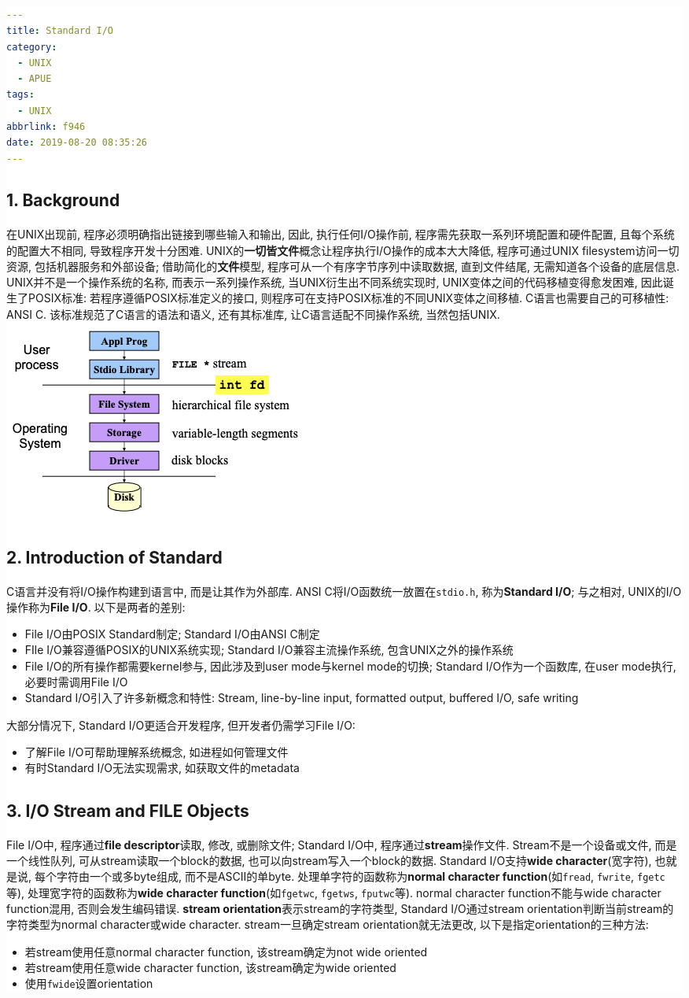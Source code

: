 ```yaml
---
title: Standard I/O
category:
  - UNIX
  - APUE
tags:
  - UNIX
abbrlink: f946
date: 2019-08-20 08:35:26
---
```


## 1. Background
在UNIX出现前, 程序必须明确指出链接到哪些输入和输出, 因此, 执行任何I/O操作前, 程序需先获取一系列环境配置和硬件配置, 且每个系统的配置大不相同, 导致程序开发十分困难. UNIX的**一切皆文件**概念让程序执行I/O操作的成本大大降低, 程序可通过UNIX filesystem访问一切资源, 包括机器服务和外部设备; 借助简化的**文件**模型, 程序可从一个有序字节序列中读取数据, 直到文件结尾, 无需知道各个设备的底层信息.
UNIX并不是一个操作系统的名称, 而表示一系列操作系统, 当UNIX衍生出不同系统实现时, UNIX变体之间的代码移植变得愈发困难, 因此诞生了POSIX标准: 若程序遵循POSIX标准定义的接口, 则程序可在支持POSIX标准的不同UNIX变体之间移植.
C语言也需要自己的可移植性: ANSI C. 该标准规范了C语言的语法和语义, 还有其标准库, 让C语言适配不同操作系统, 当然包括UNIX.
![Layers of Abstraction](/images/UNIX/APUE/5-1-layer-of-stdio.png)


## 2. Introduction of Standard 
C语言并没有将I/O操作构建到语言中, 而是让其作为外部库. ANSI C将I/O函数统一放置在`stdio.h`, 称为**Standard I/O**; 与之相对, UNIX的I/O操作称为**File I/O**. 以下是两者的差别:
* File I/O由POSIX Standard制定; Standard I/O由ANSI C制定
* FIle I/O兼容遵循POSIX的UNIX系统实现; Standard I/O兼容主流操作系统, 包含UNIX之外的操作系统
* File I/O的所有操作都需要kernel参与, 因此涉及到user mode与kernel mode的切换; Standard I/O作为一个函数库, 在user mode执行, 必要时需调用File I/O
* Standard I/O引入了许多新概念和特性: Stream, line-by-line input, formatted output, buffered I/O, safe writing

大部分情况下, Standard I/O更适合开发程序, 但开发者仍需学习File I/O:
* 了解File I/O可帮助理解系统概念, 如进程如何管理文件
* 有时Standard I/O无法实现需求, 如获取文件的metadata


## 3. I/O Stream and FILE Objects
File I/O中, 程序通过**file descriptor**读取, 修改, 或删除文件; Standard I/O中, 程序通过**stream**操作文件. Stream不是一个设备或文件, 而是一个线性队列, 可从stream读取一个block的数据, 也可以向stream写入一个block的数据.
Standard I/O支持**wide character**(宽字符), 也就是说, 每个字符由一个或多byte组成, 而不是ASCII的单byte. 处理单字符的函数称为**normal character function**(如`fread`, `fwrite`, `fgetc`等), 处理宽字符的函数称为**wide character function**(如`fgetwc`, `fgetws`, `fputwc`等). normal character function不能与wide character function混用, 否则会发生编码错误.
**stream orientation**表示stream的字符类型, Standard I/O通过stream orientation判断当前stream的字符类型为normal character或wide character. stream一旦确定stream orientation就无法更改, 以下是指定orientation的三种方法:
* 若stream使用任意normal character function, 该stream确定为not wide  oriented
* 若stream使用任意wide character function, 该stream确定为wide oriented
* 使用`fwide`设置orientation
